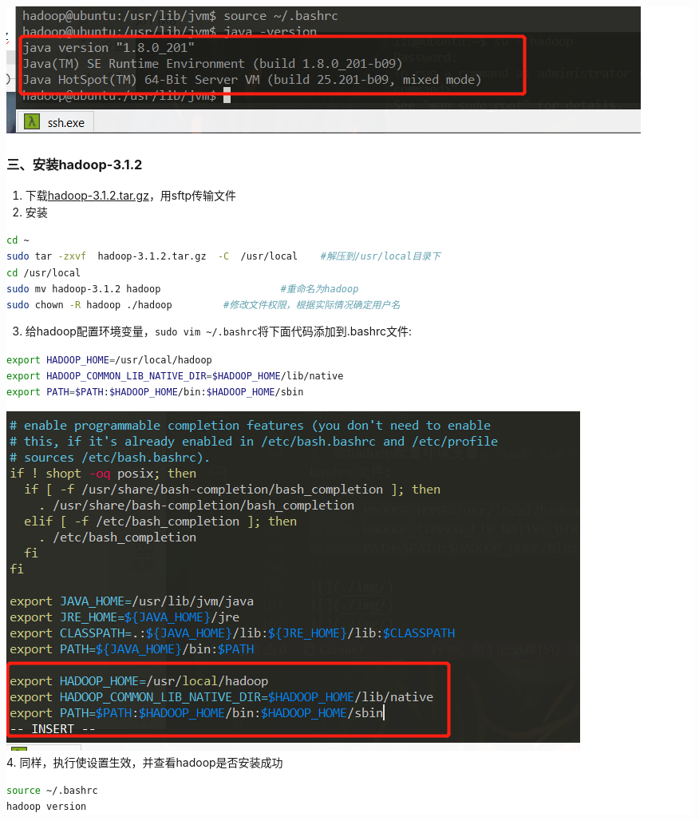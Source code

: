 ```bash
```
![](./img/basgrcok.png)                                      

### 三、安装hadoop-3.1.2
1. 下载[hadoop-3.1.2.tar.gz](http://mirrors.tuna.tsinghua.edu.cn/apache/hadoop/common/hadoop-3.1.2/hadoop-3.1.2.tar.gz)，用sftp传输文件
2. 安装
```bash
cd ~
sudo tar -zxvf  hadoop-3.1.2.tar.gz  -C  /usr/local    #解压到/usr/local目录下
cd /usr/local
sudo mv hadoop-3.1.2 hadoop                     #重命名为hadoop
sudo chown -R hadoop ./hadoop         #修改文件权限，根据实际情况确定用户名
```
3. 给hadoop配置环境变量，`sudo vim ~/.bashrc`将下面代码添加到.bashrc文件:
```bash
export HADOOP_HOME=/usr/local/hadoop
export HADOOP_COMMON_LIB_NATIVE_DIR=$HADOOP_HOME/lib/native
export PATH=$PATH:$HADOOP_HOME/bin:$HADOOP_HOME/sbin
```
![](./img/hoodpbashrc.png)                                      
4. 同样，执行使设置生效，并查看hadoop是否安装成功
```bash
source ~/.bashrc
hadoop version
```